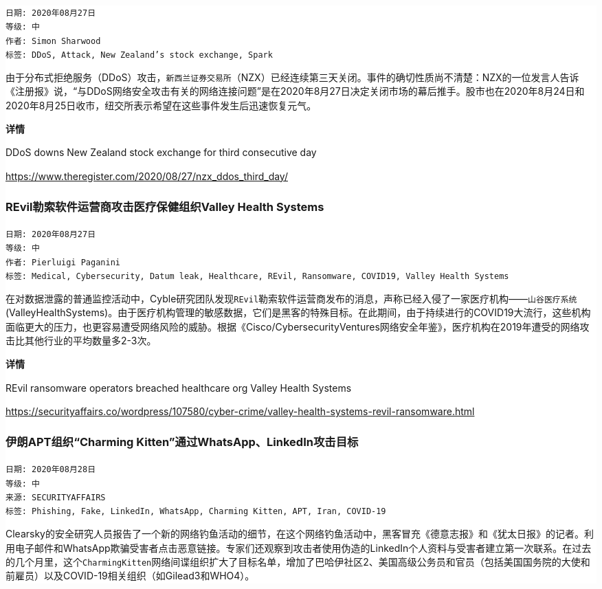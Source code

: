 

```
日期: 2020年08月27日
等级: 中
作者: Simon Sharwood
标签: DDoS, Attack, New Zealand’s stock exchange, Spark

```
由于分布式拒绝服务（DDoS）攻击，`新西兰证券交易所`（NZX）已经连续第三天关闭。事件的确切性质尚不清楚：NZX的一位发言人告诉《注册报》说，“与DDoS网络安全攻击有关的网络连接问题”是在2020年8月27日决定关闭市场的幕后推手。股市也在2020年8月24日和2020年8月25日收市，纽交所表示希望在这些事件发生后迅速恢复元气。


**详情**


DDoS downs New Zealand stock exchange for third consecutive day


<https://www.theregister.com/2020/08/27/nzx_ddos_third_day/>


### REvil勒索软件运营商攻击医疗保健组织Valley Health Systems



```
日期: 2020年08月27日
等级: 中
作者: Pierluigi Paganini
标签: Medical, Cybersecurity, Datum leak, Healthcare, REvil, Ransomware, COVID19, Valley Health Systems

```
在对数据泄露的普通监控活动中，Cyble研究团队发现`REvil`勒索软件运营商发布的消息，声称已经入侵了一家医疗机构——`山谷医疗系统`(ValleyHealthSystems)。由于医疗机构管理的敏感数据，它们是黑客的特殊目标。在此期间，由于持续进行的COVID19大流行，这些机构面临更大的压力，也更容易遭受网络风险的威胁。根据《Cisco/Cyber​​securityVentures网络安全年鉴》，医疗机构在2019年遭受的网络攻击比其他行业的平均数量多2-3次。


**详情**


REvil ransomware operators breached healthcare org Valley Health Systems


<https://securityaffairs.co/wordpress/107580/cyber-crime/valley-health-systems-revil-ransomware.html>


### 伊朗APT组织“Charming Kitten”通过WhatsApp、LinkedIn攻击目标



```
日期: 2020年08月28日
等级: 中
来源: SECURITYAFFAIRS
标签: Phishing, Fake, LinkedIn, WhatsApp, Charming Kitten, APT, Iran, COVID-19

```
Clearsky的安全研究人员报告了一个新的网络钓鱼活动的细节，在这个网络钓鱼活动中，黑客冒充《德意志报》和《犹太日报》的记者。利用电子邮件和WhatsApp欺骗受害者点击恶意链接。专家们还观察到攻击者使用伪造的LinkedIn个人资料与受害者建立第一次联系。在过去的几个月里，这个`CharmingKitten`网络间谍组织扩大了目标名单，增加了巴哈伊社区2、美国高级公务员和官员（包括美国国务院的大使和前雇员）以及COVID-19相关组织（如Gilead3和WHO4）。
